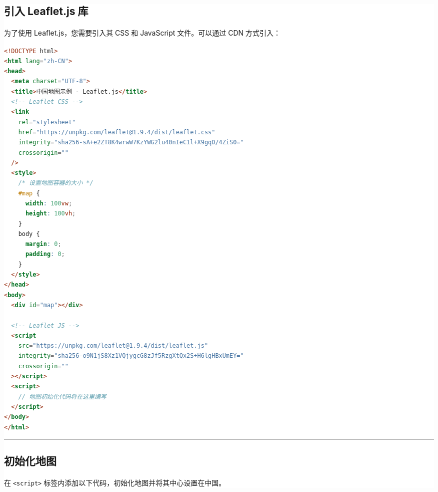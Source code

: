 
## 引入 Leaflet.js 库

为了使用 Leaflet.js，您需要引入其 CSS 和 JavaScript 文件。可以通过 CDN 方式引入：

```html
<!DOCTYPE html>
<html lang="zh-CN">
<head>
  <meta charset="UTF-8">
  <title>中国地图示例 - Leaflet.js</title>
  <!-- Leaflet CSS -->
  <link
    rel="stylesheet"
    href="https://unpkg.com/leaflet@1.9.4/dist/leaflet.css"
    integrity="sha256-sA+e2ZT8K4wrwW7KzYWG2lu40nIeC1l+X9gqD/4ZiS0="
    crossorigin=""
  />
  <style>
    /* 设置地图容器的大小 */
    #map {
      width: 100vw;
      height: 100vh;
    }
    body {
      margin: 0;
      padding: 0;
    }
  </style>
</head>
<body>
  <div id="map"></div>

  <!-- Leaflet JS -->
  <script
    src="https://unpkg.com/leaflet@1.9.4/dist/leaflet.js"
    integrity="sha256-o9N1jS8Xz1VQjygcG8zJf5RzgXtQx2S+H6lgHBxUmEY="
    crossorigin=""
  ></script>
  <script>
    // 地图初始化代码将在这里编写
  </script>
</body>
</html>
```

---

## 初始化地图

在 `<script>` 标签内添加以下代码，初始化地图并将其中心设置在中国。
